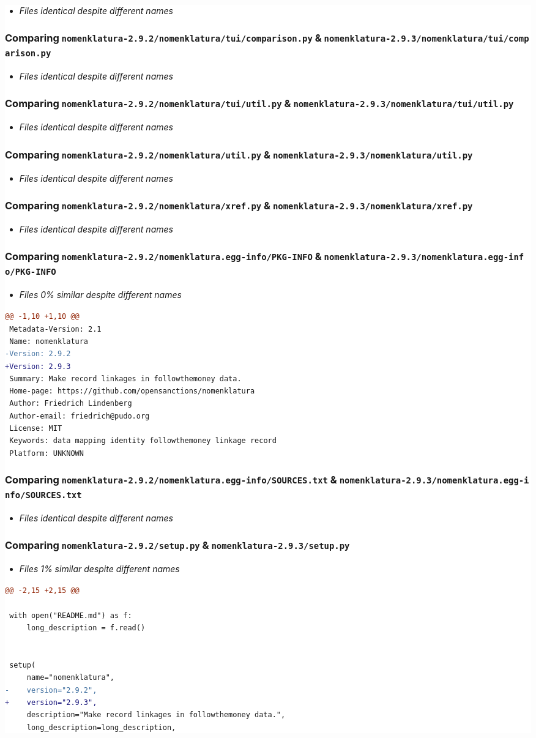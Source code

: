  * *Files identical despite different names*

### Comparing `nomenklatura-2.9.2/nomenklatura/tui/comparison.py` & `nomenklatura-2.9.3/nomenklatura/tui/comparison.py`

 * *Files identical despite different names*

### Comparing `nomenklatura-2.9.2/nomenklatura/tui/util.py` & `nomenklatura-2.9.3/nomenklatura/tui/util.py`

 * *Files identical despite different names*

### Comparing `nomenklatura-2.9.2/nomenklatura/util.py` & `nomenklatura-2.9.3/nomenklatura/util.py`

 * *Files identical despite different names*

### Comparing `nomenklatura-2.9.2/nomenklatura/xref.py` & `nomenklatura-2.9.3/nomenklatura/xref.py`

 * *Files identical despite different names*

### Comparing `nomenklatura-2.9.2/nomenklatura.egg-info/PKG-INFO` & `nomenklatura-2.9.3/nomenklatura.egg-info/PKG-INFO`

 * *Files 0% similar despite different names*

```diff
@@ -1,10 +1,10 @@
 Metadata-Version: 2.1
 Name: nomenklatura
-Version: 2.9.2
+Version: 2.9.3
 Summary: Make record linkages in followthemoney data.
 Home-page: https://github.com/opensanctions/nomenklatura
 Author: Friedrich Lindenberg
 Author-email: friedrich@pudo.org
 License: MIT
 Keywords: data mapping identity followthemoney linkage record
 Platform: UNKNOWN
```

### Comparing `nomenklatura-2.9.2/nomenklatura.egg-info/SOURCES.txt` & `nomenklatura-2.9.3/nomenklatura.egg-info/SOURCES.txt`

 * *Files identical despite different names*

### Comparing `nomenklatura-2.9.2/setup.py` & `nomenklatura-2.9.3/setup.py`

 * *Files 1% similar despite different names*

```diff
@@ -2,15 +2,15 @@
 
 with open("README.md") as f:
     long_description = f.read()
 
 
 setup(
     name="nomenklatura",
-    version="2.9.2",
+    version="2.9.3",
     description="Make record linkages in followthemoney data.",
     long_description=long_description,
```